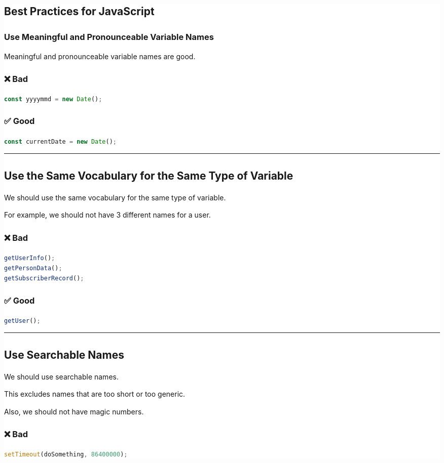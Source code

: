 
## Best Practices for JavaScript

### Use Meaningful and Pronounceable Variable Names

Meaningful and pronounceable variable names are good.

### ❌ Bad

```js
const yyyymmd = new Date();
```

### ✅ Good

```js
const currentDate = new Date();
```

---

## Use the Same Vocabulary for the Same Type of Variable

We should use the same vocabulary for the same type of variable.

For example, we should not have 3 different names for a user.

### ❌ Bad

```js
getUserInfo();
getPersonData();
getSubscriberRecord();
```

### ✅ Good

```js
getUser();
```

---

## Use Searchable Names

We should use searchable names.

This excludes names that are too short or too generic.

Also, we should not have magic numbers.

### ❌ Bad

```js
setTimeout(doSomething, 86400000);
```

